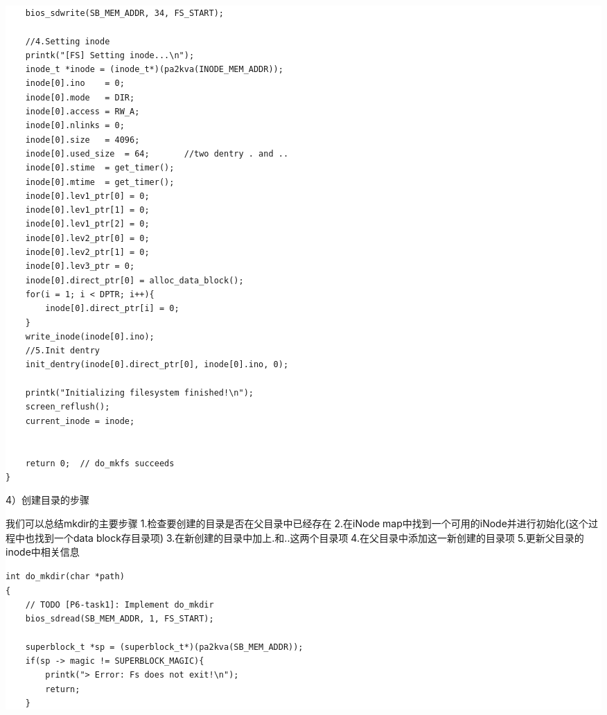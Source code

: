         bios_sdwrite(SB_MEM_ADDR, 34, FS_START);

        //4.Setting inode
        printk("[FS] Setting inode...\n");
        inode_t *inode = (inode_t*)(pa2kva(INODE_MEM_ADDR));
        inode[0].ino    = 0;
        inode[0].mode   = DIR;
        inode[0].access = RW_A;
        inode[0].nlinks = 0;
        inode[0].size   = 4096;
        inode[0].used_size  = 64;       //two dentry . and ..
        inode[0].stime  = get_timer();
        inode[0].mtime  = get_timer();
        inode[0].lev1_ptr[0] = 0;
        inode[0].lev1_ptr[1] = 0;
        inode[0].lev1_ptr[2] = 0;
        inode[0].lev2_ptr[0] = 0;
        inode[0].lev2_ptr[1] = 0;
        inode[0].lev3_ptr = 0;
        inode[0].direct_ptr[0] = alloc_data_block();
        for(i = 1; i < DPTR; i++){
            inode[0].direct_ptr[i] = 0;
        }
        write_inode(inode[0].ino);
        //5.Init dentry
        init_dentry(inode[0].direct_ptr[0], inode[0].ino, 0);

        printk("Initializing filesystem finished!\n");
        screen_reflush();
        current_inode = inode;
        

        return 0;  // do_mkfs succeeds
    }

4）创建目录的步骤

我们可以总结mkdir的主要步骤
1.检查要创建的目录是否在父目录中已经存在
2.在iNode map中找到一个可用的iNode并进行初始化(这个过程中也找到一个data block存目录项)
3.在新创建的目录中加上.和..这两个目录项
4.在父目录中添加这一新创建的目录项
5.更新父目录的inode中相关信息

    int do_mkdir(char *path)
    {
        // TODO [P6-task1]: Implement do_mkdir
        bios_sdread(SB_MEM_ADDR, 1, FS_START);

        superblock_t *sp = (superblock_t*)(pa2kva(SB_MEM_ADDR));
        if(sp -> magic != SUPERBLOCK_MAGIC){
            printk("> Error: Fs does not exit!\n");
            return;
        }
